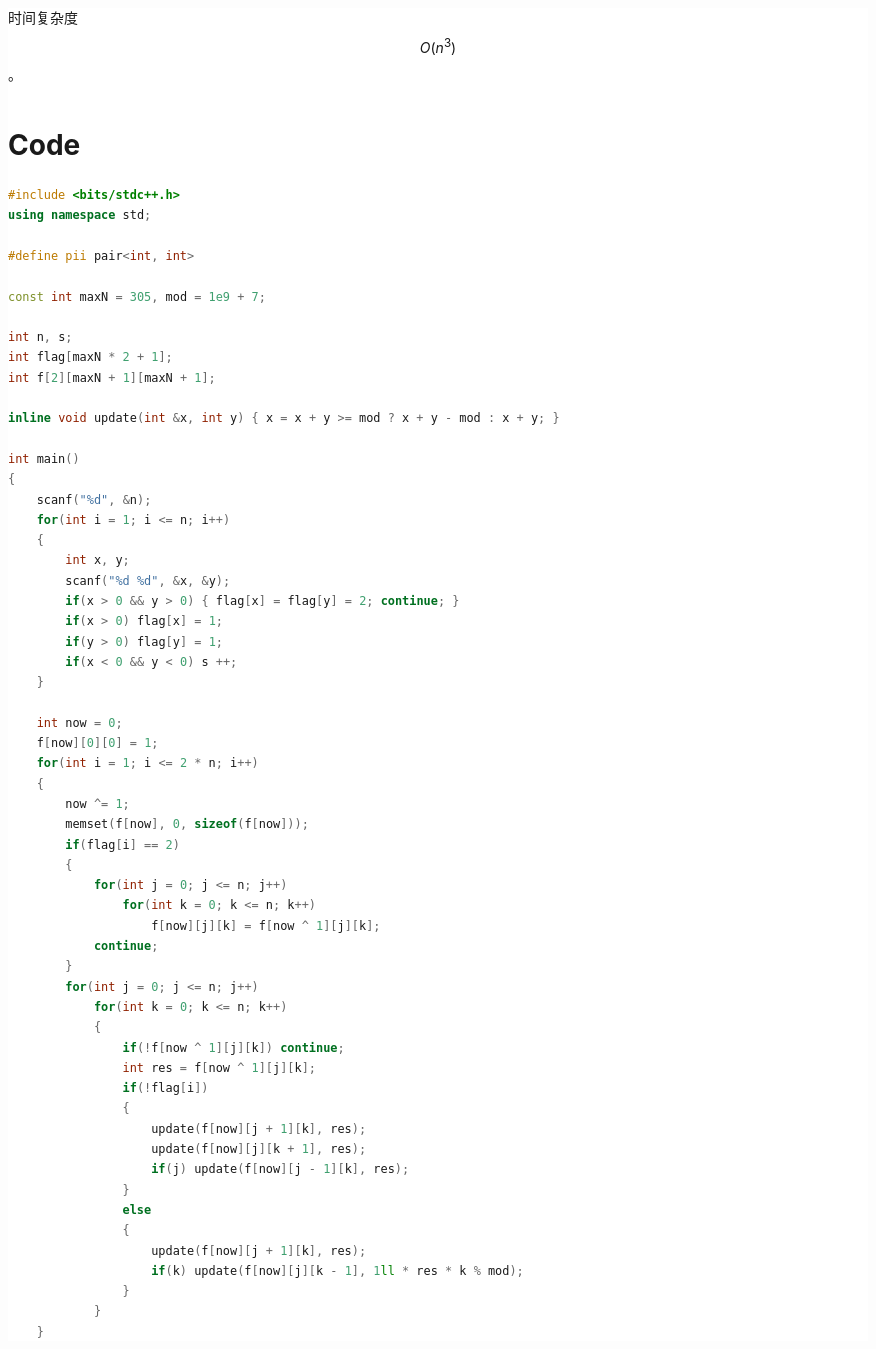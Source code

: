 时间复杂度$$O(n^3)$$。

# Code

```c++
#include <bits/stdc++.h>
using namespace std;

#define pii pair<int, int>

const int maxN = 305, mod = 1e9 + 7;

int n, s;
int flag[maxN * 2 + 1];
int f[2][maxN + 1][maxN + 1];

inline void update(int &x, int y) { x = x + y >= mod ? x + y - mod : x + y; }

int main()
{
	scanf("%d", &n);
	for(int i = 1; i <= n; i++)
	{
		int x, y;
		scanf("%d %d", &x, &y);
		if(x > 0 && y > 0) { flag[x] = flag[y] = 2; continue; }
		if(x > 0) flag[x] = 1;
		if(y > 0) flag[y] = 1;
		if(x < 0 && y < 0) s ++;
	}

	int now = 0;
	f[now][0][0] = 1;
	for(int i = 1; i <= 2 * n; i++)
	{
		now ^= 1;
		memset(f[now], 0, sizeof(f[now]));
		if(flag[i] == 2)
		{
			for(int j = 0; j <= n; j++)
				for(int k = 0; k <= n; k++)
					f[now][j][k] = f[now ^ 1][j][k];
			continue;
		}
		for(int j = 0; j <= n; j++)
			for(int k = 0; k <= n; k++)
			{
				if(!f[now ^ 1][j][k]) continue;
				int res = f[now ^ 1][j][k];
				if(!flag[i])
				{
					update(f[now][j + 1][k], res);
					update(f[now][j][k + 1], res);
					if(j) update(f[now][j - 1][k], res);
				}
				else
				{
					update(f[now][j + 1][k], res);
					if(k) update(f[now][j][k - 1], 1ll * res * k % mod);
				}
			}
	}

```